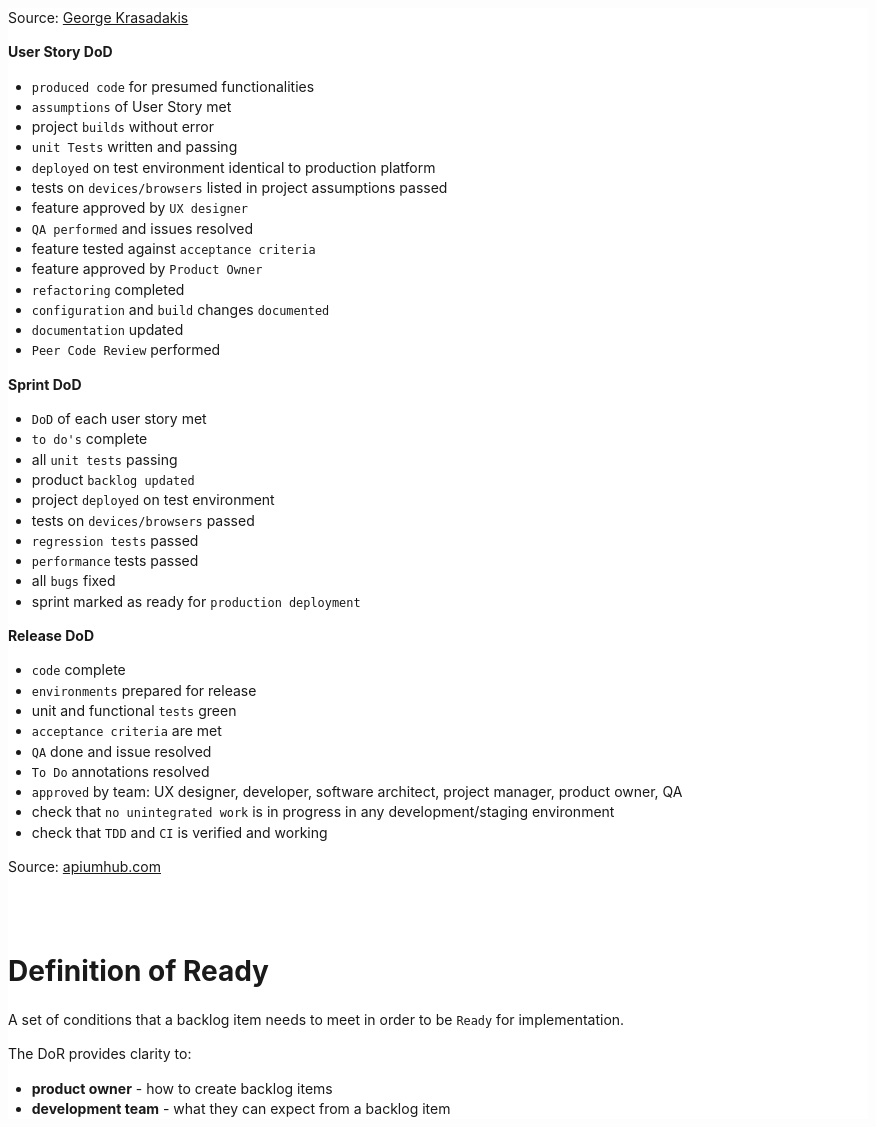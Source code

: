 Source: [George Krasadakis](https://medium.freecodecamp.org/how-and-why-to-write-great-user-stories-f5a110668246)

__User Story DoD__
* `produced code` for presumed functionalities
* `assumptions` of User Story met
* project `builds` without error
* `unit Tests` written and passing
* `deployed` on test environment identical to production platform
* tests on `devices/browsers` listed in project assumptions passed
* feature approved by `UX designer`
* `QA performed` and issues resolved
* feature tested against `acceptance criteria`
* feature approved by `Product Owner`
* `refactoring` completed
* `configuration` and `build` changes `documented`
* `documentation` updated
* `Peer Code Review` performed

__Sprint DoD__
* `DoD` of each user story met
* `to do's` complete
* all `unit tests` passing
* product `backlog updated`
* project `deployed` on test environment
* tests on `devices/browsers` passed
* `regression tests` passed
* `performance` tests passed
* all `bugs` fixed
* sprint marked as ready for `production deployment`

__Release DoD__
* `code` complete
* `environments` prepared for release
* unit and functional `tests` green
* `acceptance criteria` are met
* `QA` done and issue resolved
* `To Do` annotations resolved
* `approved` by team: UX designer, developer, software architect, project manager, product owner, QA
* check that `no unintegrated work` is in progress in any development/staging environment
* check that `TDD` and `CI` is verified and working

Source: [apiumhub.com](https://apiumhub.com/tech-blog-barcelona/definition-of-done-examples-software-projects/)

&nbsp;
# Definition of Ready
A set of conditions that a backlog item needs to meet in order to be `Ready` for implementation. 

The DoR provides clarity to:
* __product owner__ - how to create backlog items
* __development team__ - what they can expect from a backlog item
